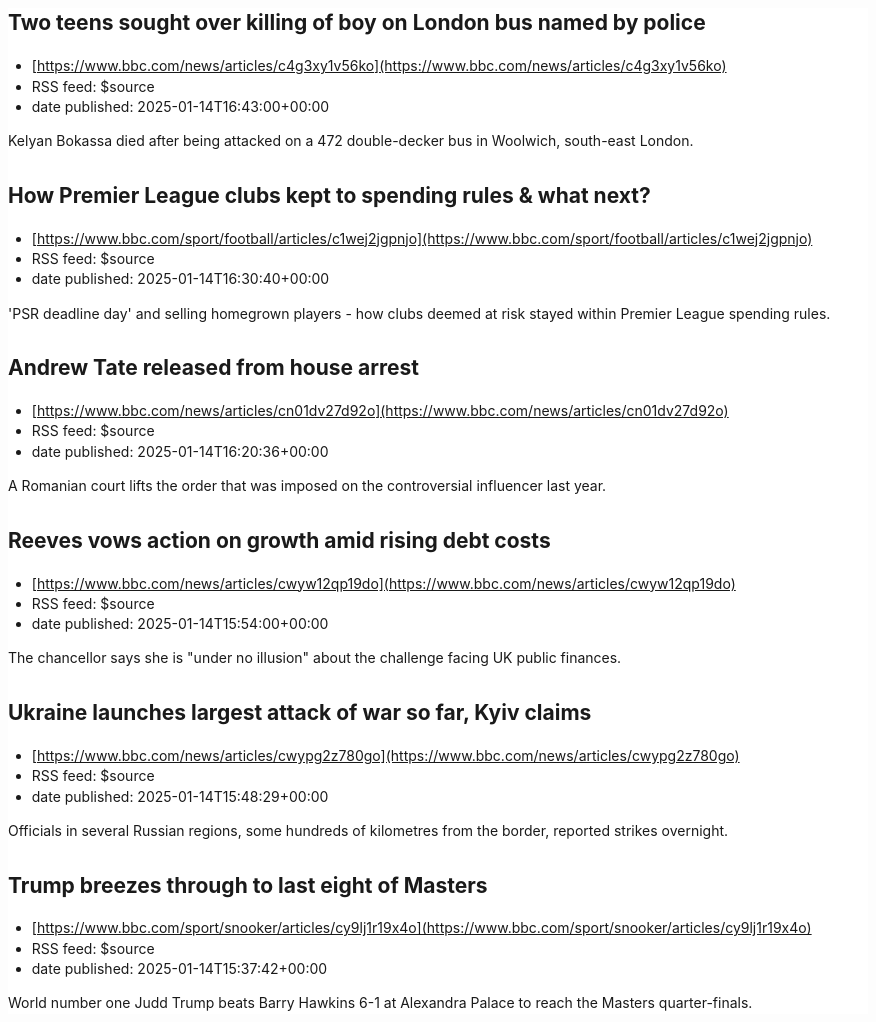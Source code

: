 ## Two teens sought over killing of boy on London bus named by police
 - [https://www.bbc.com/news/articles/c4g3xy1v56ko](https://www.bbc.com/news/articles/c4g3xy1v56ko)
 - RSS feed: $source
 - date published: 2025-01-14T16:43:00+00:00

Kelyan Bokassa died after being attacked on a 472 double-decker bus in Woolwich, south-east London.

## How Premier League clubs kept to spending rules & what next?
 - [https://www.bbc.com/sport/football/articles/c1wej2jgpnjo](https://www.bbc.com/sport/football/articles/c1wej2jgpnjo)
 - RSS feed: $source
 - date published: 2025-01-14T16:30:40+00:00

'PSR deadline day' and selling homegrown players - how clubs deemed at risk stayed within Premier League spending rules.

## Andrew Tate released from house arrest
 - [https://www.bbc.com/news/articles/cn01dv27d92o](https://www.bbc.com/news/articles/cn01dv27d92o)
 - RSS feed: $source
 - date published: 2025-01-14T16:20:36+00:00

A Romanian court lifts the order that was imposed on the controversial influencer last year.

## Reeves vows action on growth amid rising debt costs
 - [https://www.bbc.com/news/articles/cwyw12qp19do](https://www.bbc.com/news/articles/cwyw12qp19do)
 - RSS feed: $source
 - date published: 2025-01-14T15:54:00+00:00

The chancellor says she is "under no illusion" about the challenge facing UK public finances.

## Ukraine launches largest attack of war so far, Kyiv claims
 - [https://www.bbc.com/news/articles/cwypg2z780go](https://www.bbc.com/news/articles/cwypg2z780go)
 - RSS feed: $source
 - date published: 2025-01-14T15:48:29+00:00

Officials in several Russian regions, some hundreds of kilometres from the border, reported strikes overnight.

## Trump breezes through to last eight of Masters
 - [https://www.bbc.com/sport/snooker/articles/cy9lj1r19x4o](https://www.bbc.com/sport/snooker/articles/cy9lj1r19x4o)
 - RSS feed: $source
 - date published: 2025-01-14T15:37:42+00:00

World number one Judd Trump beats Barry Hawkins 6-1 at Alexandra Palace to reach the Masters quarter-finals.
